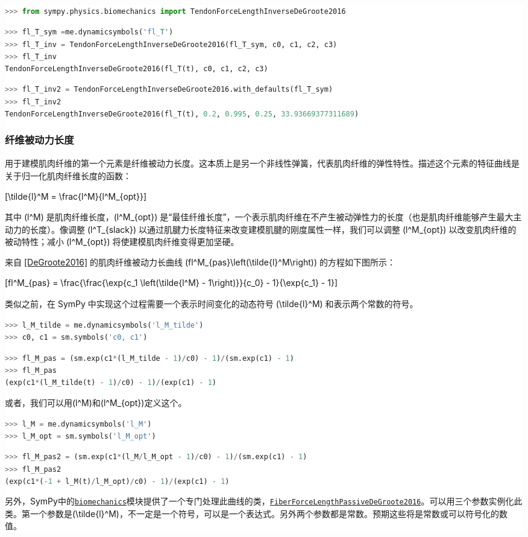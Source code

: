 ```py
>>> from sympy.physics.biomechanics import TendonForceLengthInverseDeGroote2016 
```

```py
>>> fl_T_sym =me.dynamicsymbols('fl_T')
>>> fl_T_inv = TendonForceLengthInverseDeGroote2016(fl_T_sym, c0, c1, c2, c3)
>>> fl_T_inv
TendonForceLengthInverseDeGroote2016(fl_T(t), c0, c1, c2, c3) 
```

```py
>>> fl_T_inv2 = TendonForceLengthInverseDeGroote2016.with_defaults(fl_T_sym)
>>> fl_T_inv2
TendonForceLengthInverseDeGroote2016(fl_T(t), 0.2, 0.995, 0.25, 33.93669377311689) 
```

### 纤维被动力长度

用于建模肌肉纤维的第一个元素是纤维被动力长度。这本质上是另一个非线性弹簧，代表肌肉纤维的弹性特性。描述这个元素的特征曲线是关于归一化肌肉纤维长度的函数：

\[\tilde{l}^M = \frac{l^M}{l^M_{opt}}\]

其中 \(l^M\) 是肌肉纤维长度，\(l^M_{opt}\) 是“最佳纤维长度”，一个表示肌肉纤维在不产生被动弹性力的长度（也是肌肉纤维能够产生最大主动力的长度）。像调整 \(l^T_{slack}\) 以通过肌腱力长度特征来改变建模肌腱的刚度属性一样，我们可以调整 \(l^M_{opt}\) 以改变肌肉纤维的被动特性；减小 \(l^M_{opt}\) 将使建模肌肉纤维变得更加坚硬。

来自 [[DeGroote2016]](#degroote2016) 的肌肉纤维被动力长曲线 \(fl^M_{pas}\left(\tilde{l}^M\right)\) 的方程如下图所示：

\[fl^M_{pas} = \frac{\frac{\exp{c_1 \left(\tilde{l^M} - 1\right)}}{c_0} - 1}{\exp{c_1} - 1}\]

类似之前，在 SymPy 中实现这个过程需要一个表示时间变化的动态符号 \(\tilde{l}^M\) 和表示两个常数的符号。

```py
>>> l_M_tilde = me.dynamicsymbols('l_M_tilde')
>>> c0, c1 = sm.symbols('c0, c1') 
```

```py
>>> fl_M_pas = (sm.exp(c1*(l_M_tilde - 1)/c0) - 1)/(sm.exp(c1) - 1)
>>> fl_M_pas
(exp(c1*(l_M_tilde(t) - 1)/c0) - 1)/(exp(c1) - 1) 
```

或者，我们可以用\(l^M\)和\(l^M_{opt}\)定义这个。

```py
>>> l_M = me.dynamicsymbols('l_M')
>>> l_M_opt = sm.symbols('l_M_opt') 
```

```py
>>> fl_M_pas2 = (sm.exp(c1*(l_M/l_M_opt - 1)/c0) - 1)/(sm.exp(c1) - 1)
>>> fl_M_pas2
(exp(c1*(-1 + l_M(t)/l_M_opt)/c0) - 1)/(exp(c1) - 1) 
```

另外，SymPy中的[`biomechanics`](../../../modules/physics/biomechanics/index.html#module-sympy.physics.biomechanics "sympy.physics.biomechanics")模块提供了一个专门处理此曲线的类，[`FiberForceLengthPassiveDeGroote2016`](../../../modules/physics/biomechanics/api/curve.html#sympy.physics.biomechanics.curve.FiberForceLengthPassiveDeGroote2016 "sympy.physics.biomechanics.curve.FiberForceLengthPassiveDeGroote2016")。可以用三个参数实例化此类。第一个参数是\(\tilde{l}^M\)，不一定是一个符号，可以是一个表达式。另外两个参数都是常数。预期这些将是常数或可以符号化的数值。
